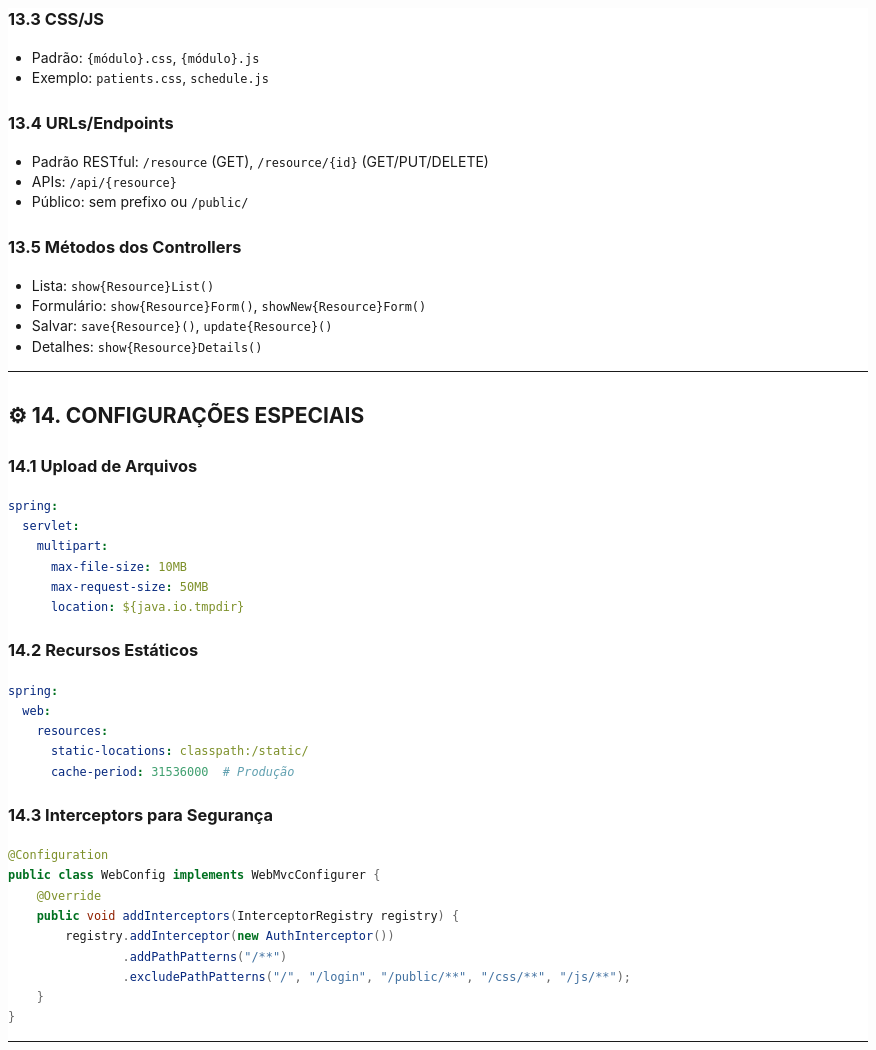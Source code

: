 ### **13.3 CSS/JS**

- Padrão: `{módulo}.css`, `{módulo}.js`
- Exemplo: `patients.css`, `schedule.js`

### **13.4 URLs/Endpoints**

- Padrão RESTful: `/resource` (GET), `/resource/{id}` (GET/PUT/DELETE)
- APIs: `/api/{resource}`
- Público: sem prefixo ou `/public/`

### **13.5 Métodos dos Controllers**

- Lista: `show{Resource}List()`
- Formulário: `show{Resource}Form()`, `showNew{Resource}Form()`
- Salvar: `save{Resource}()`, `update{Resource}()`
- Detalhes: `show{Resource}Details()`

---

## ⚙️ **14. CONFIGURAÇÕES ESPECIAIS**

### **14.1 Upload de Arquivos**

```yaml
spring:
  servlet:
    multipart:
      max-file-size: 10MB
      max-request-size: 50MB
      location: ${java.io.tmpdir}
```

### **14.2 Recursos Estáticos**

```yaml
spring:
  web:
    resources:
      static-locations: classpath:/static/
      cache-period: 31536000  # Produção
```

### **14.3 Interceptors para Segurança**

```java
@Configuration
public class WebConfig implements WebMvcConfigurer {
    @Override
    public void addInterceptors(InterceptorRegistry registry) {
        registry.addInterceptor(new AuthInterceptor())
                .addPathPatterns("/**")
                .excludePathPatterns("/", "/login", "/public/**", "/css/**", "/js/**");
    }
}
```

---